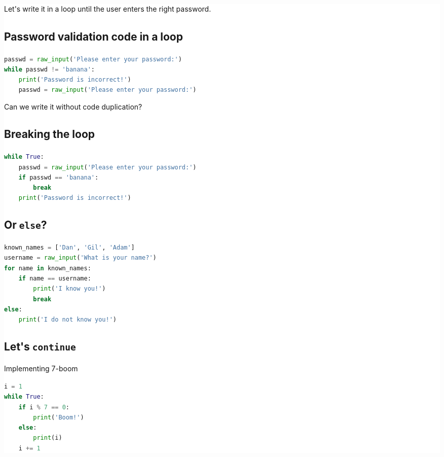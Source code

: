 Let's write it in a loop until the user enters the right password.



## Password validation code in a loop

```python
passwd = raw_input('Please enter your password:')
while passwd != 'banana':
    print('Password is incorrect!')
    passwd = raw_input('Please enter your password:')
```

Can we write it without code duplication?



## Breaking the loop

```python
while True:
    passwd = raw_input('Please enter your password:')
    if passwd == 'banana':
        break
    print('Password is incorrect!')
```



## Or `else`?

```python
known_names = ['Dan', 'Gil', 'Adam']
username = raw_input('What is your name?')
for name in known_names:
    if name == username:
        print('I know you!')
        break
else:
    print('I do not know you!')
```



## Let's `continue`

Implementing 7-boom

```python
i = 1
while True:
    if i % 7 == 0:
        print('Boom!')
    else:
        print(i)
    i += 1
```
